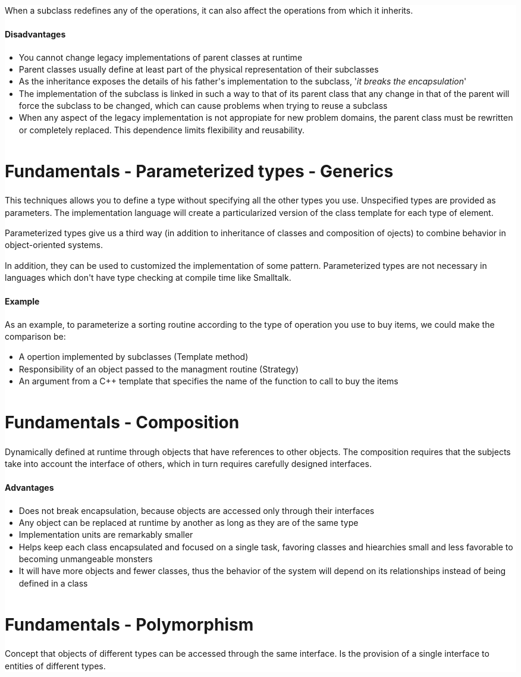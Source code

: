 When a subclass redefines any of the operations, it can also affect the operations from which it inherits.

 #### Disadvantages

* You cannot change legacy implementations of parent classes at runtime
* Parent classes usually define at least part of the physical representation of their subclasses
* As the inheritance exposes the details of his father's implementation to the subclass, '_it breaks the encapsulation_'
* The implementation of the subclass is linked in such a way to that of its parent class that any change in that of the parent will force the subclass to be changed, which can cause problems when trying to reuse a subclass
* When any aspect of the legacy implementation is not appropiate for new problem domains, the parent class must be rewritten or completely replaced. This dependence limits flexibility and reusability.

# Fundamentals - Parameterized types - Generics
This techniques allows you to define a type without specifying all the other types you use. Unspecified types are provided as parameters. The implementation language will create a particularized version of the class template for each type of element.

Parameterized types give us a third way (in addition to inheritance of classes and composition of ojects) to combine behavior in object-oriented systems.

In addition, they can be used to customized the implementation of some pattern. Parameterized types are not necessary in languages which don't have type checking at compile time like Smalltalk.

 #### Example

As an example, to parameterize a sorting routine according to the type of operation you use to buy items, we could make the comparison be:

* A opertion implemented by subclasses (Template method)
* Responsibility of an object passed to the managment routine (Strategy)
* An argument from a C++ template that specifies the name of the function to call to buy the items

# Fundamentals - Composition
Dynamically defined at runtime through objects that have references to other objects. The composition requires that the subjects take into account the interface of others, which in turn requires carefully designed interfaces.

 #### Advantages

* Does not break encapsulation, because objects are accessed only through their interfaces
* Any object can be replaced at runtime by another as long as they are of the same type
* Implementation units are remarkably smaller
* Helps keep each class encapsulated and focused on a single task, favoring classes and hiearchies small and less favorable to becoming unmangeable monsters
* It will have more objects and fewer classes, thus the behavior of the system will depend on its relationships instead of being defined in a class
# Fundamentals -  Polymorphism
Concept that objects of different types can be accessed through the same interface. Is the provision of a single interface to entities of different types.
